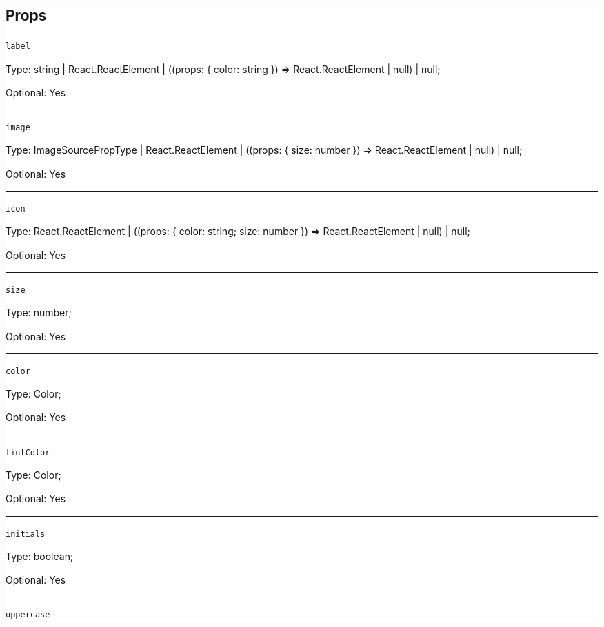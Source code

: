 ## Props

`label`

Type: string | React.ReactElement | ((props: { color: string }) =\> React.ReactElement | null) | null;

Optional: Yes

---

`image`

Type: ImageSourcePropType | React.ReactElement | ((props: { size: number }) =\> React.ReactElement | null) | null;

Optional: Yes

---

`icon`

Type: React.ReactElement | ((props: { color: string; size: number }) =\> React.ReactElement | null) | null;

Optional: Yes

---

`size`

Type: number;

Optional: Yes

---

`color`

Type: Color;

Optional: Yes

---

`tintColor`

Type: Color;

Optional: Yes

---

`initials`

Type: boolean;

Optional: Yes

---

`uppercase`
